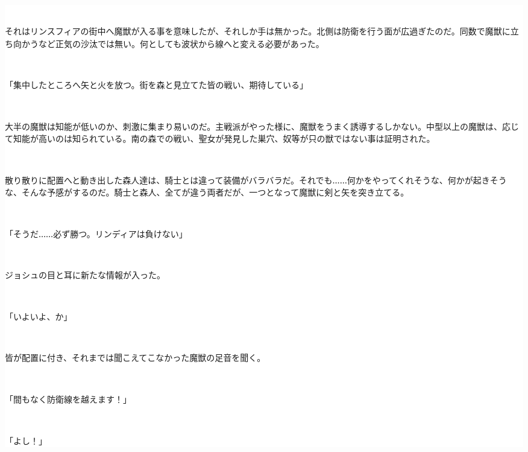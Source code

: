 </p>
 <p id="L186">
  <br/>
 </p>
 <p id="L187">
  それはリンスフィアの街中へ魔獣が入る事を意味したが、それしか手は無かった。北側は防衛を行う面が広過ぎたのだ。同数で魔獣に立ち向かうなど正気の沙汰では無い。何としても波状から線へと変える必要があった。
 </p>
 <p id="L188">
  <br/>
 </p>
 <p id="L189">
  「集中したところへ矢と火を放つ。街を森と見立てた皆の戦い、期待している」
 </p>
 <p id="L190">
  <br/>
 </p>
 <p id="L191">
  大半の魔獣は知能が低いのか、刺激に集まり易いのだ。主戦派がやった様に、魔獣をうまく誘導するしかない。中型以上の魔獣は、応じて知能が高いのは知られている。南の森での戦い、聖女が発見した巣穴、奴等が只の獣ではない事は証明された。
 </p>
 <p id="L192">
  <br/>
 </p>
 <p id="L193">
  散り散りに配置へと動き出した森人達は、騎士とは違って装備がバラバラだ。それでも……何かをやってくれそうな、何かが起きそうな、そんな予感がするのだ。騎士と森人、全てが違う両者だが、一つとなって魔獣に剣と矢を突き立てる。
 </p>
 <p id="L194">
  <br/>
 </p>
 <p id="L195">
  「そうだ……必ず勝つ。リンディアは負けない」
 </p>
 <p id="L196">
  <br/>
 </p>
 <p id="L197">
  ジョシュの目と耳に新たな情報が入った。
 </p>
 <p id="L198">
  <br/>
 </p>
 <p id="L199">
  「いよいよ、か」
 </p>
 <p id="L200">
  <br/>
 </p>
 <p id="L201">
  皆が配置に付き、それまでは聞こえてこなかった魔獣の足音を聞く。
 </p>
 <p id="L202">
  <br/>
 </p>
 <p id="L203">
  「間もなく防衛線を越えます！」
 </p>
 <p id="L204">
  <br/>
 </p>
 <p id="L205">
  「よし！」
 </p>
 <p id="L206">